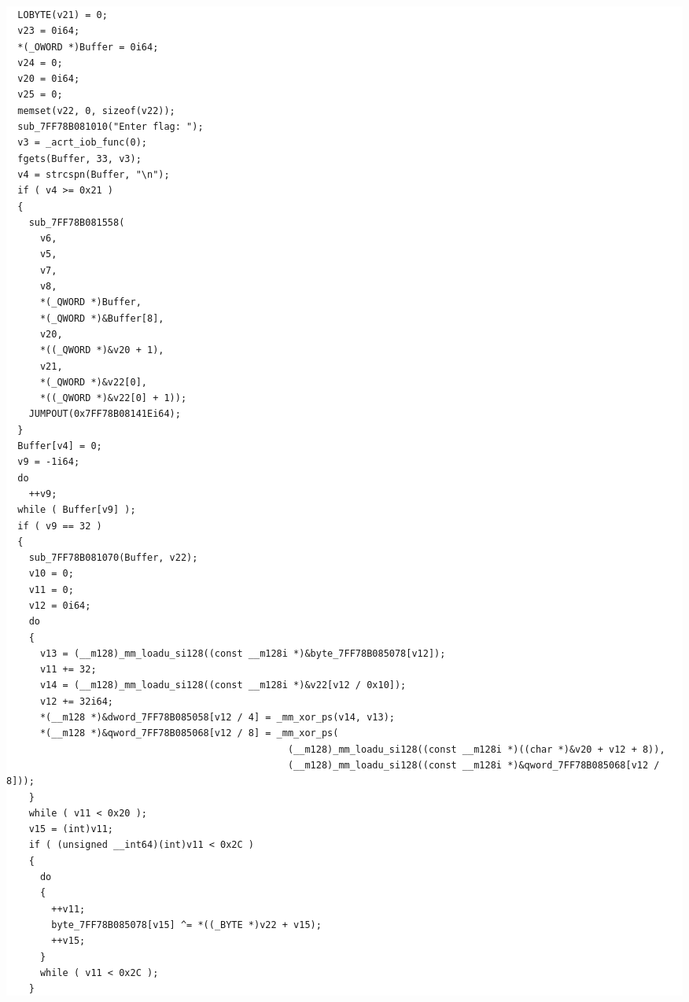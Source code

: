 ```C=
  LOBYTE(v21) = 0;
  v23 = 0i64;
  *(_OWORD *)Buffer = 0i64;
  v24 = 0;
  v20 = 0i64;
  v25 = 0;
  memset(v22, 0, sizeof(v22));
  sub_7FF78B081010("Enter flag: ");
  v3 = _acrt_iob_func(0);
  fgets(Buffer, 33, v3);
  v4 = strcspn(Buffer, "\n");
  if ( v4 >= 0x21 )
  {
    sub_7FF78B081558(
      v6,
      v5,
      v7,
      v8,
      *(_QWORD *)Buffer,
      *(_QWORD *)&Buffer[8],
      v20,
      *((_QWORD *)&v20 + 1),
      v21,
      *(_QWORD *)&v22[0],
      *((_QWORD *)&v22[0] + 1));
    JUMPOUT(0x7FF78B08141Ei64);
  }
  Buffer[v4] = 0;
  v9 = -1i64;
  do
    ++v9;
  while ( Buffer[v9] );
  if ( v9 == 32 )
  {
    sub_7FF78B081070(Buffer, v22);
    v10 = 0;
    v11 = 0;
    v12 = 0i64;
    do
    {
      v13 = (__m128)_mm_loadu_si128((const __m128i *)&byte_7FF78B085078[v12]);
      v11 += 32;
      v14 = (__m128)_mm_loadu_si128((const __m128i *)&v22[v12 / 0x10]);
      v12 += 32i64;
      *(__m128 *)&dword_7FF78B085058[v12 / 4] = _mm_xor_ps(v14, v13);
      *(__m128 *)&qword_7FF78B085068[v12 / 8] = _mm_xor_ps(
                                                  (__m128)_mm_loadu_si128((const __m128i *)((char *)&v20 + v12 + 8)),
                                                  (__m128)_mm_loadu_si128((const __m128i *)&qword_7FF78B085068[v12 / 8]));
    }
    while ( v11 < 0x20 );
    v15 = (int)v11;
    if ( (unsigned __int64)(int)v11 < 0x2C )
    {
      do
      {
        ++v11;
        byte_7FF78B085078[v15] ^= *((_BYTE *)v22 + v15);
        ++v15;
      }
      while ( v11 < 0x2C );
    }
```